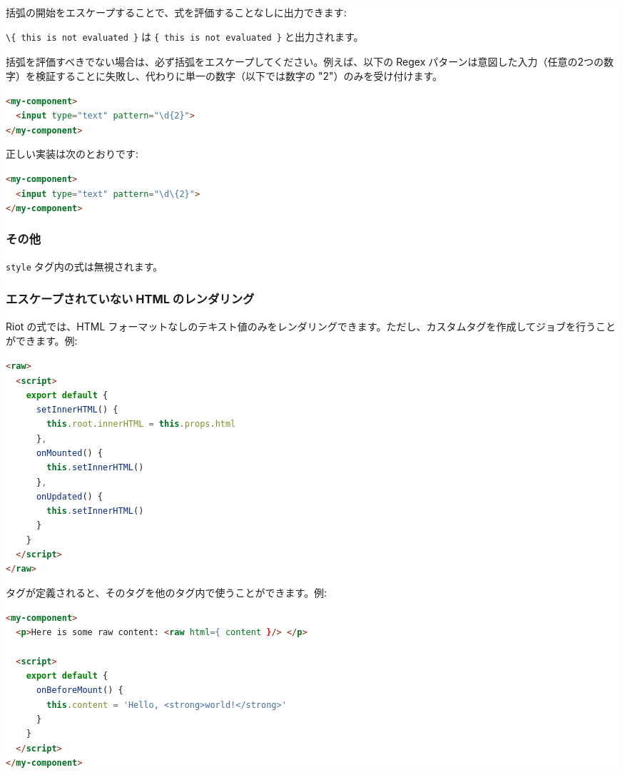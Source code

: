 括弧の開始をエスケープすることで、式を評価することなしに出力できます:

`\{ this is not evaluated }` は `{ this is not evaluated }` と出力されます。

括弧を評価すべきでない場合は、必ず括弧をエスケープしてください。例えば、以下の Regex パターンは意図した入力（任意の2つの数字）を検証することに失敗し、代わりに単一の数字（以下では数字の "2"）のみを受け付けます。

```html
<my-component>
  <input type="text" pattern="\d{2}">
</my-component>
```

正しい実装は次のとおりです:

```html
<my-component>
  <input type="text" pattern="\d\{2}">
</my-component>
```

### その他

`style` タグ内の式は無視されます。


### エスケープされていない HTML のレンダリング

Riot の式では、HTML フォーマットなしのテキスト値のみをレンダリングできます。ただし、カスタムタグを作成してジョブを行うことができます。例:

```html
<raw>
  <script>
    export default {
      setInnerHTML() {
        this.root.innerHTML = this.props.html
      },
      onMounted() {
        this.setInnerHTML()
      },
      onUpdated() {
        this.setInnerHTML()
      }
    }
  </script>
</raw>
```

タグが定義されると、そのタグを他のタグ内で使うことができます。例:

```html
<my-component>
  <p>Here is some raw content: <raw html={ content }/> </p>

  <script>
    export default {
      onBeforeMount() {
        this.content = 'Hello, <strong>world!</strong>'
      }
    }
  </script>
</my-component>
```
